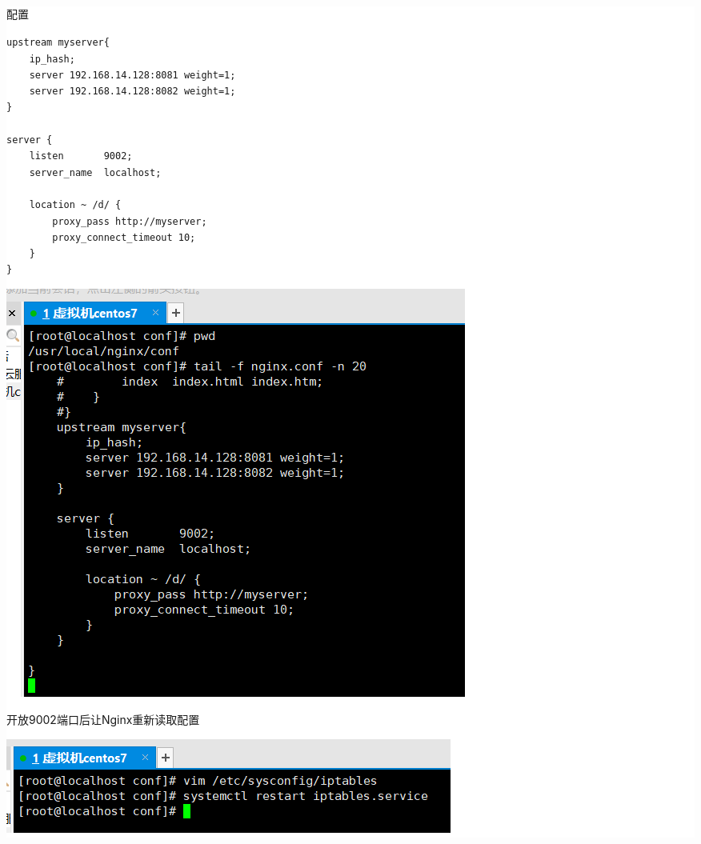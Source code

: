 配置

```
upstream myserver{
    ip_hash;
    server 192.168.14.128:8081 weight=1;
    server 192.168.14.128:8082 weight=1;
}

server {
    listen       9002;
    server_name  localhost;

    location ~ /d/ {
        proxy_pass http://myserver;
        proxy_connect_timeout 10;
    }
}
```

![image-20221123133535788](Nginx学习.assets/image-20221123133535788.png)

开放9002端口后让Nginx重新读取配置

![image-20221123133630542](Nginx学习.assets/image-20221123133630542.png)
